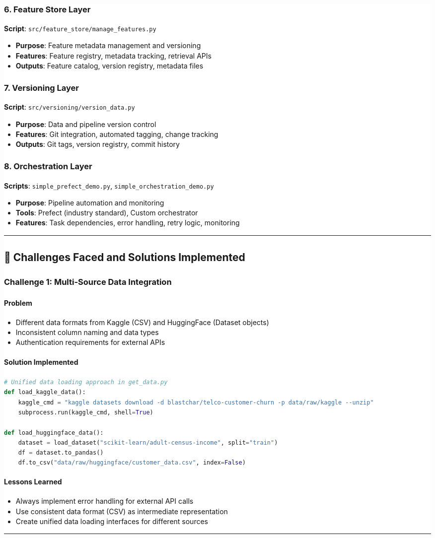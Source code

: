 ### **6. Feature Store Layer**
**Script**: `src/feature_store/manage_features.py`
- **Purpose**: Feature metadata management and versioning
- **Features**: Feature registry, metadata tracking, retrieval APIs
- **Outputs**: Feature catalog, version registry, metadata files

### **7. Versioning Layer**
**Script**: `src/versioning/version_data.py`
- **Purpose**: Data and pipeline version control
- **Features**: Git integration, automated tagging, change tracking
- **Outputs**: Git tags, version registry, commit history

### **8. Orchestration Layer**
**Scripts**: `simple_prefect_demo.py`, `simple_orchestration_demo.py`
- **Purpose**: Pipeline automation and monitoring
- **Tools**: Prefect (industry standard), Custom orchestrator
- **Features**: Task dependencies, error handling, retry logic, monitoring

---

## 🚨 Challenges Faced and Solutions Implemented

### **Challenge 1: Multi-Source Data Integration**

#### **Problem**
- Different data formats from Kaggle (CSV) and HuggingFace (Dataset objects)
- Inconsistent column naming and data types
- Authentication requirements for external APIs

#### **Solution Implemented**
```python
# Unified data loading approach in get_data.py
def load_kaggle_data():
    kaggle_cmd = "kaggle datasets download -d blastchar/telco-customer-churn -p data/raw/kaggle --unzip"
    subprocess.run(kaggle_cmd, shell=True)

def load_huggingface_data():
    dataset = load_dataset("scikit-learn/adult-census-income", split="train")
    df = dataset.to_pandas()
    df.to_csv("data/raw/huggingface/customer_data.csv", index=False)
```

#### **Lessons Learned**
- Always implement error handling for external API calls
- Use consistent data format (CSV) as intermediate representation
- Create unified data loading interfaces for different sources

---
